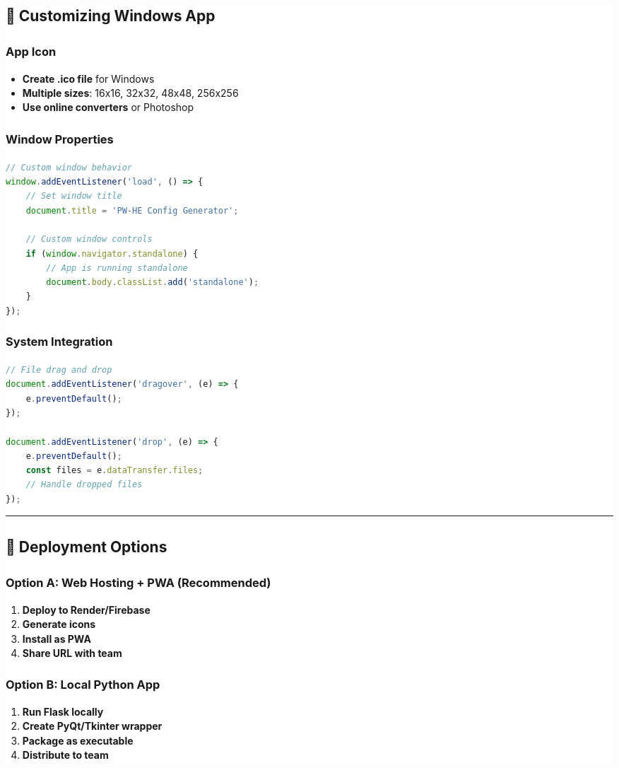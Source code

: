 
## 🎨 **Customizing Windows App**

### **App Icon**
- **Create .ico file** for Windows
- **Multiple sizes**: 16x16, 32x32, 48x48, 256x256
- **Use online converters** or Photoshop

### **Window Properties**
```javascript
// Custom window behavior
window.addEventListener('load', () => {
    // Set window title
    document.title = 'PW-HE Config Generator';
    
    // Custom window controls
    if (window.navigator.standalone) {
        // App is running standalone
        document.body.classList.add('standalone');
    }
});
```

### **System Integration**
```javascript
// File drag and drop
document.addEventListener('dragover', (e) => {
    e.preventDefault();
});

document.addEventListener('drop', (e) => {
    e.preventDefault();
    const files = e.dataTransfer.files;
    // Handle dropped files
});
```

---

## 🚀 **Deployment Options**

### **Option A: Web Hosting + PWA (Recommended)**
1. **Deploy to Render/Firebase**
2. **Generate icons**
3. **Install as PWA**
4. **Share URL with team**

### **Option B: Local Python App**
1. **Run Flask locally**
2. **Create PyQt/Tkinter wrapper**
3. **Package as executable**
4. **Distribute to team**
